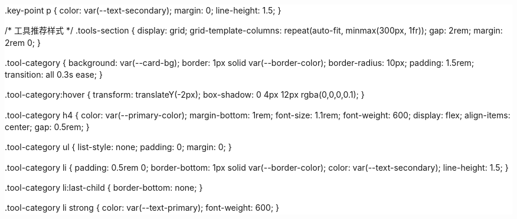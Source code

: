 .key-point p {
    color: var(--text-secondary);
    margin: 0;
    line-height: 1.5;
}

/* 工具推荐样式 */
.tools-section {
    display: grid;
    grid-template-columns: repeat(auto-fit, minmax(300px, 1fr));
    gap: 2rem;
    margin: 2rem 0;
}

.tool-category {
    background: var(--card-bg);
    border: 1px solid var(--border-color);
    border-radius: 10px;
    padding: 1.5rem;
    transition: all 0.3s ease;
}

.tool-category:hover {
    transform: translateY(-2px);
    box-shadow: 0 4px 12px rgba(0,0,0,0.1);
}

.tool-category h4 {
    color: var(--primary-color);
    margin-bottom: 1rem;
    font-size: 1.1rem;
    font-weight: 600;
    display: flex;
    align-items: center;
    gap: 0.5rem;
}

.tool-category ul {
    list-style: none;
    padding: 0;
    margin: 0;
}

.tool-category li {
    padding: 0.5rem 0;
    border-bottom: 1px solid var(--border-color);
    color: var(--text-secondary);
    line-height: 1.5;
}

.tool-category li:last-child {
    border-bottom: none;
}

.tool-category li strong {
    color: var(--text-primary);
    font-weight: 600;
}
